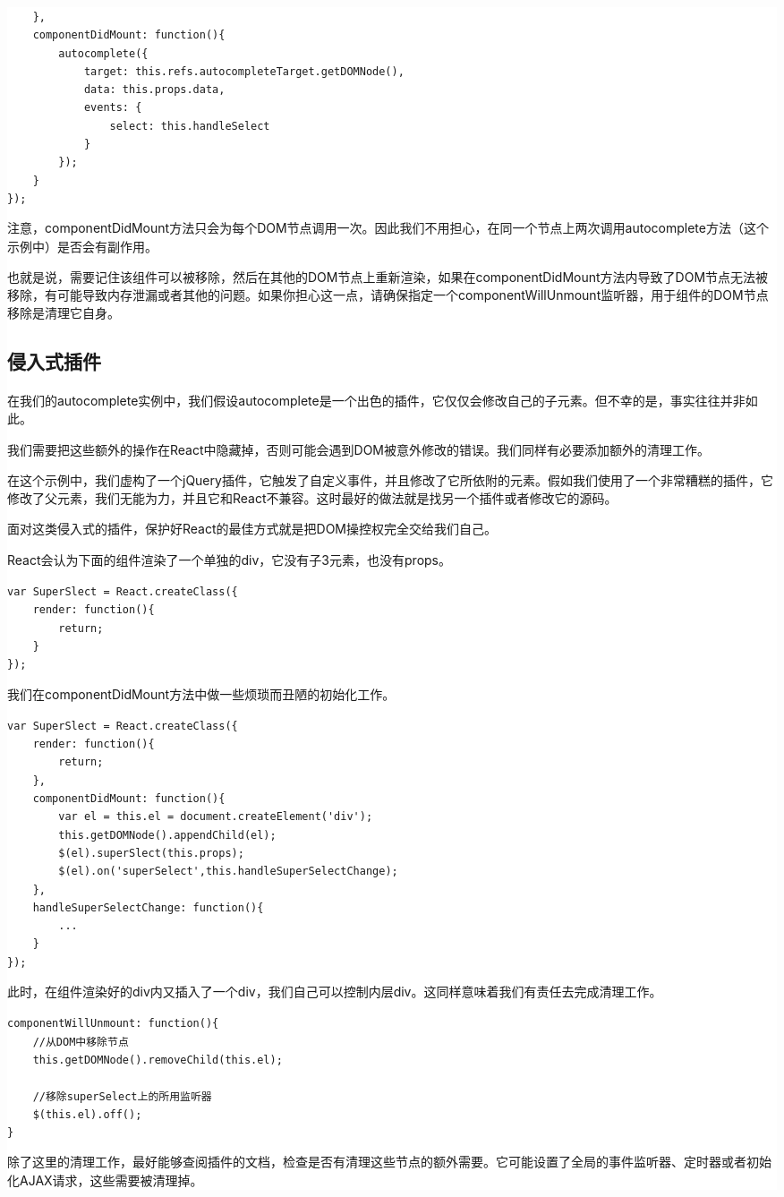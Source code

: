 ~~~
    },
    componentDidMount: function(){
        autocomplete({
            target: this.refs.autocompleteTarget.getDOMNode(),
            data: this.props.data,
            events: {
                select: this.handleSelect
            }
        });
    }
});
~~~
注意，componentDidMount方法只会为每个DOM节点调用一次。因此我们不用担心，在同一个节点上两次调用autocomplete方法（这个示例中）是否会有副作用。

也就是说，需要记住该组件可以被移除，然后在其他的DOM节点上重新渲染，如果在componentDidMount方法内导致了DOM节点无法被移除，有可能导致内存泄漏或者其他的问题。如果你担心这一点，请确保指定一个componentWillUnmount监听器，用于组件的DOM节点移除是清理它自身。

## 侵入式插件
在我们的autocomplete实例中，我们假设autocomplete是一个出色的插件，它仅仅会修改自己的子元素。但不幸的是，事实往往并非如此。

我们需要把这些额外的操作在React中隐藏掉，否则可能会遇到DOM被意外修改的错误。我们同样有必要添加额外的清理工作。

在这个示例中，我们虚构了一个jQuery插件，它触发了自定义事件，并且修改了它所依附的元素。假如我们使用了一个非常糟糕的插件，它修改了父元素，我们无能为力，并且它和React不兼容。这时最好的做法就是找另一个插件或者修改它的源码。

面对这类侵入式的插件，保护好React的最佳方式就是把DOM操控权完全交给我们自己。

React会认为下面的组件渲染了一个单独的div，它没有子3元素，也没有props。
~~~
var SuperSlect = React.createClass({
    render: function(){
        return;
    }
});
~~~
我们在componentDidMount方法中做一些烦琐而丑陋的初始化工作。
~~~
var SuperSlect = React.createClass({
    render: function(){
        return;
    },
    componentDidMount: function(){
        var el = this.el = document.createElement('div');
        this.getDOMNode().appendChild(el);
        $(el).superSlect(this.props);
        $(el).on('superSelect',this.handleSuperSelectChange);
    },
    handleSuperSelectChange: function(){
        ...
    }
});
~~~
此时，在组件渲染好的div内又插入了一个div，我们自己可以控制内层div。这同样意味着我们有责任去完成清理工作。
~~~
componentWillUnmount: function(){
    //从DOM中移除节点
    this.getDOMNode().removeChild(this.el);

    //移除superSelect上的所用监听器
    $(this.el).off();
}
~~~
除了这里的清理工作，最好能够查阅插件的文档，检查是否有清理这些节点的额外需要。它可能设置了全局的事件监听器、定时器或者初始化AJAX请求，这些需要被清理掉。
